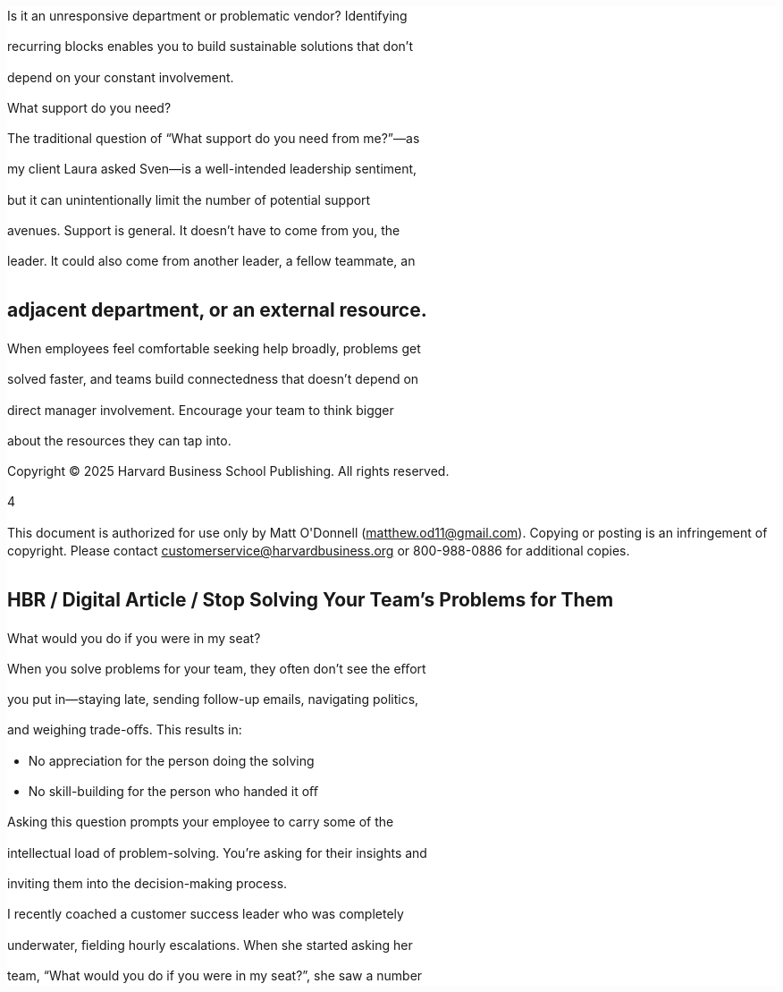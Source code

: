 Is it an unresponsive department or problematic vendor? Identifying

recurring blocks enables you to build sustainable solutions that don’t

depend on your constant involvement.

What support do you need?

The traditional question of “What support do you need from me?”—as

my client Laura asked Sven—is a well-intended leadership sentiment,

but it can unintentionally limit the number of potential support

avenues. Support is general. It doesn’t have to come from you, the

leader. It could also come from another leader, a fellow teammate, an

## adjacent department, or an external resource.

When employees feel comfortable seeking help broadly, problems get

solved faster, and teams build connectedness that doesn’t depend on

direct manager involvement. Encourage your team to think bigger

about the resources they can tap into.

Copyright © 2025 Harvard Business School Publishing. All rights reserved.

4

This document is authorized for use only by Matt O'Donnell (matthew.od11@gmail.com). Copying or posting is an infringement of copyright. Please contact customerservice@harvardbusiness.org or 800-988-0886 for additional copies.

## HBR / Digital Article / Stop Solving Your Team’s Problems for Them

What would you do if you were in my seat?

When you solve problems for your team, they often don’t see the eﬀort

you put in—staying late, sending follow-up emails, navigating politics,

and weighing trade-oﬀs. This results in:

- No appreciation for the person doing the solving

- No skill-building for the person who handed it oﬀ

Asking this question prompts your employee to carry some of the

intellectual load of problem-solving. You’re asking for their insights and

inviting them into the decision-making process.

I recently coached a customer success leader who was completely

underwater, ﬁelding hourly escalations. When she started asking her

team, “What would you do if you were in my seat?”, she saw a number
